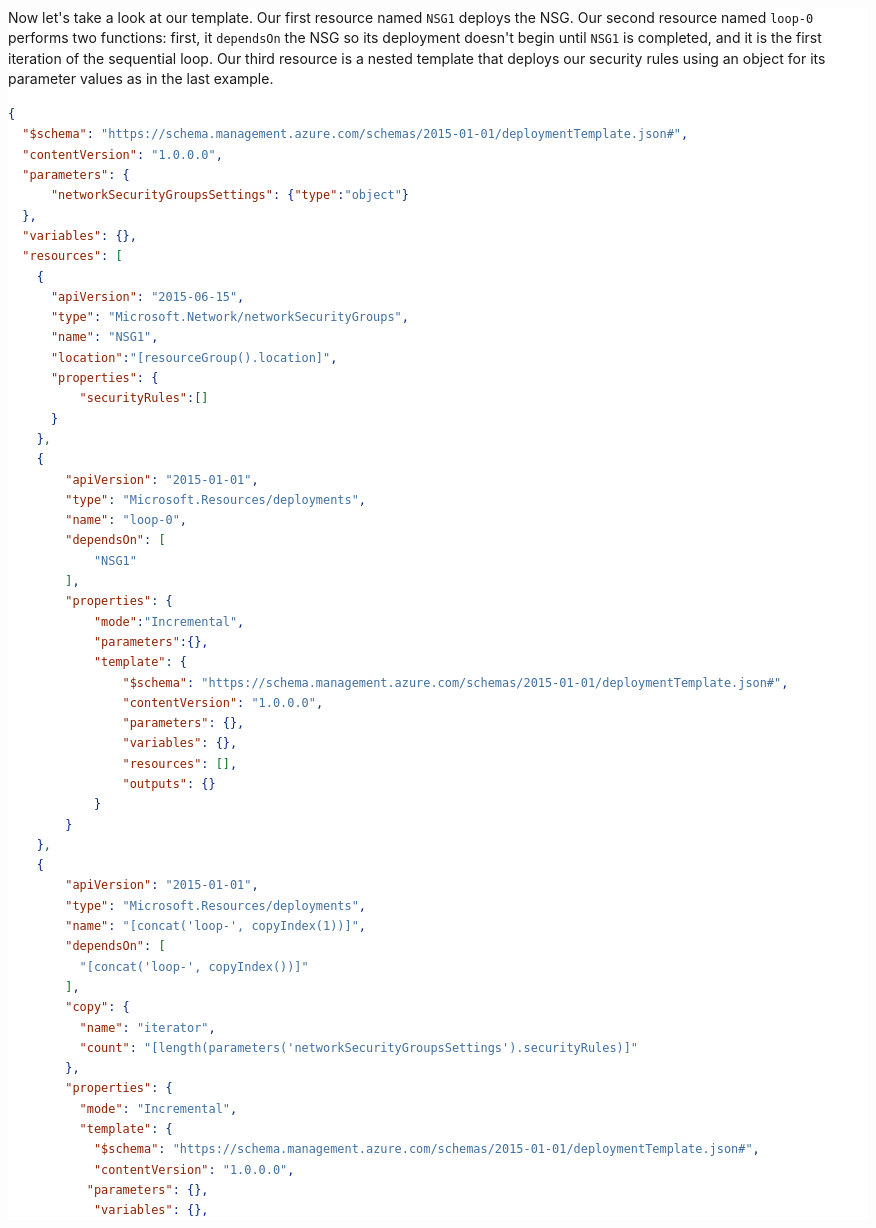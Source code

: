Now let's take a look at our template. Our first resource named `NSG1` deploys the NSG. Our second resource named `loop-0` performs two functions: first, it `dependsOn` the NSG so its deployment doesn't begin until `NSG1` is completed, and it is the first iteration of the sequential loop. Our third resource is a nested template that deploys our security rules using an object for its parameter values as in the last example.

```json
{
  "$schema": "https://schema.management.azure.com/schemas/2015-01-01/deploymentTemplate.json#",
  "contentVersion": "1.0.0.0",
  "parameters": {
      "networkSecurityGroupsSettings": {"type":"object"}
  },
  "variables": {},
  "resources": [
    {
      "apiVersion": "2015-06-15",
      "type": "Microsoft.Network/networkSecurityGroups",
      "name": "NSG1",
      "location":"[resourceGroup().location]",
      "properties": {
          "securityRules":[]
      }
    },
    {
        "apiVersion": "2015-01-01",
        "type": "Microsoft.Resources/deployments",
        "name": "loop-0",
        "dependsOn": [
            "NSG1"
        ],
        "properties": {
            "mode":"Incremental",
            "parameters":{},
            "template": {
                "$schema": "https://schema.management.azure.com/schemas/2015-01-01/deploymentTemplate.json#",
                "contentVersion": "1.0.0.0",
                "parameters": {},
                "variables": {},
                "resources": [],
                "outputs": {}
            }
        }
    },
    {
        "apiVersion": "2015-01-01",
        "type": "Microsoft.Resources/deployments",
        "name": "[concat('loop-', copyIndex(1))]",
        "dependsOn": [
          "[concat('loop-', copyIndex())]"
        ],
        "copy": {
          "name": "iterator",
          "count": "[length(parameters('networkSecurityGroupsSettings').securityRules)]"
        },
        "properties": {
          "mode": "Incremental",
          "template": {
            "$schema": "https://schema.management.azure.com/schemas/2015-01-01/deploymentTemplate.json#",
            "contentVersion": "1.0.0.0",
           "parameters": {},
            "variables": {},
```

[azure-resource-manager-authoring-templates]: /azure/azure-resource-manager/resource-group-authoring-templates
[azure-resource-manager-create-template]: /azure/azure-resource-manager/resource-manager-create-first-template
[azure-resource-manager-create-multiple-instances]: /azure/azure-resource-manager/resource-group-create-multiple
[azure-resource-manager-functions]: /azure/azure-resource-manager/resource-group-template-functions-resource
[nsg]: /azure/virtual-network/virtual-networks-nsg
[cli]: /cli/azure/?view=azure-cli-latest
[github]: https://github.com/mspnp/template-examples